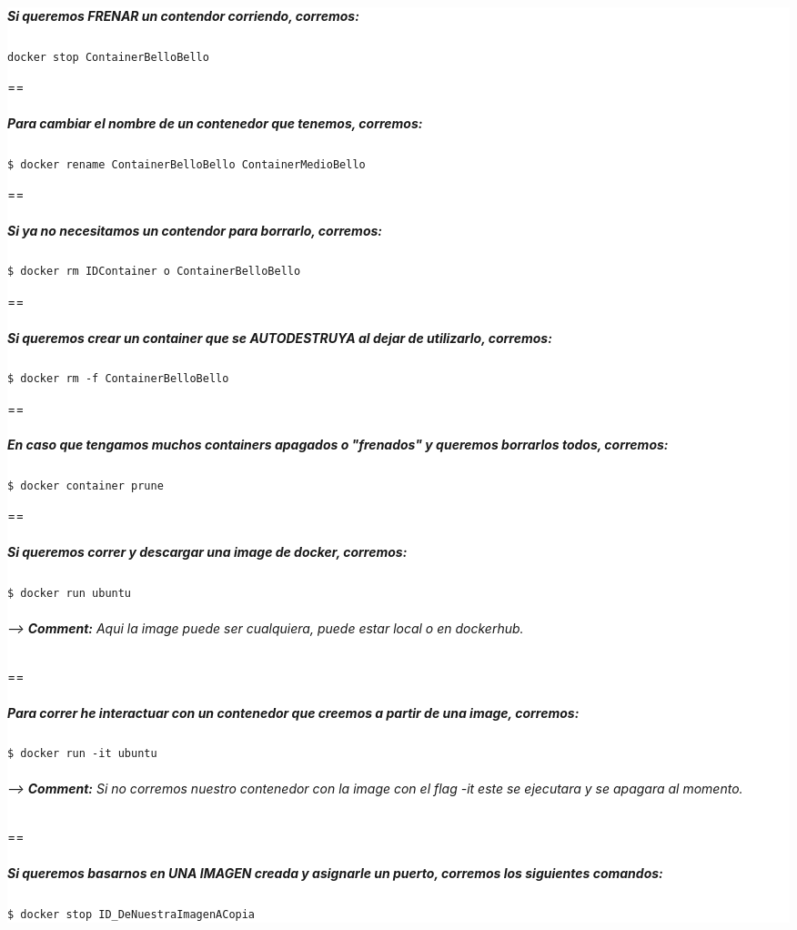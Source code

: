 ##### Si queremos FRENAR un contendor corriendo, corremos:
```
docker stop ContainerBelloBello
```
==

##### Para cambiar el nombre de un contenedor que tenemos, corremos:
```
$ docker rename ContainerBelloBello ContainerMedioBello
```
==

##### Si ya no necesitamos un contendor para borrarlo, corremos:
```
$ docker rm IDContainer o ContainerBelloBello
```
==
##### Si queremos crear un container que se AUTODESTRUYA al dejar de utilizarlo, corremos:
```
$ docker rm -f ContainerBelloBello
```
==

##### En caso que tengamos muchos containers apagados o "frenados" y queremos borrarlos todos, corremos:
```
$ docker container prune
```
==

##### Si queremos correr y descargar una image de docker, corremos:
```
$ docker run ubuntu
```
###### --> ___Comment:___ Aqui la image puede ser cualquiera, puede estar local o en dockerhub.
==

##### Para correr he interactuar con un contenedor que creemos a partir de una image, corremos:
```
$ docker run -it ubuntu
```
###### --> ___Comment:___ Si no corremos nuestro contenedor con la image con el flag -it este se ejecutara y se apagara al momento.
==

##### Si queremos basarnos en UNA IMAGEN creada y asignarle un puerto, corremos los siguientes comandos:
```
$ docker stop ID_DeNuestraImagenACopia
```
